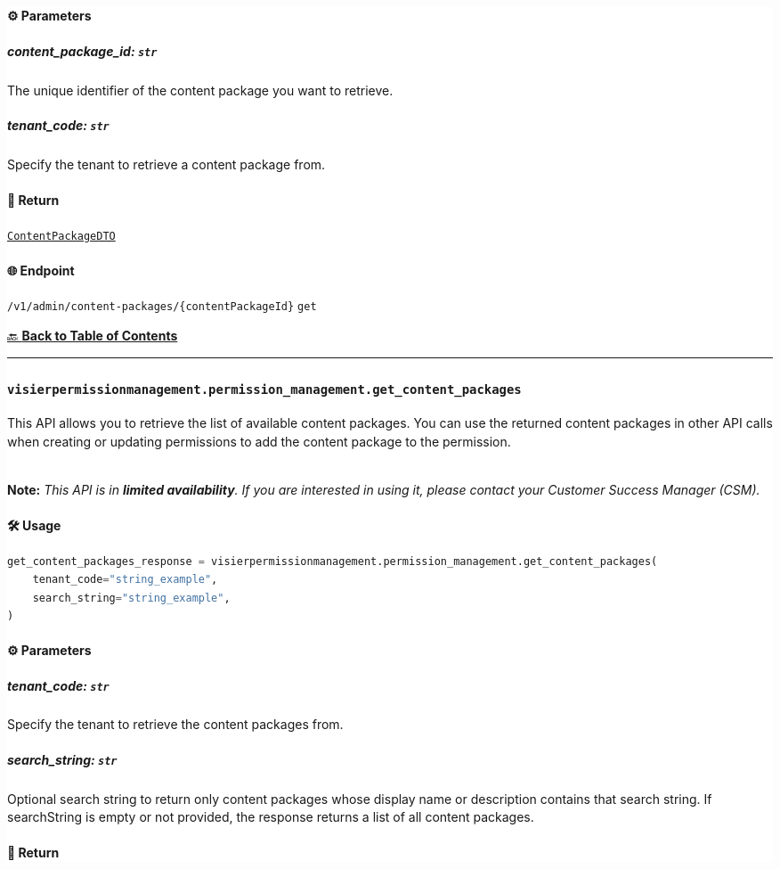 #### ⚙️ Parameters<a id="⚙️-parameters"></a>

##### content_package_id: `str`<a id="content_package_id-str"></a>

The unique identifier of the content package you want to retrieve.

##### tenant_code: `str`<a id="tenant_code-str"></a>

Specify the tenant to retrieve a content package from.

#### 🔄 Return<a id="🔄-return"></a>

[`ContentPackageDTO`](./visier_permission_management_python_sdk/pydantic/content_package_dto.py)

#### 🌐 Endpoint<a id="🌐-endpoint"></a>

`/v1/admin/content-packages/{contentPackageId}` `get`

[🔙 **Back to Table of Contents**](#table-of-contents)

---

### `visierpermissionmanagement.permission_management.get_content_packages`<a id="visierpermissionmanagementpermission_managementget_content_packages"></a>

This API allows you to retrieve the list of available content packages.
 You can use the returned content packages in other API calls when creating or updating permissions to add the content package to the permission.

 <br>**Note:** <em>This API is in **limited availability**. If you are interested in using it, please contact your Customer Success Manager (CSM).</em>

#### 🛠️ Usage<a id="🛠️-usage"></a>

```python
get_content_packages_response = visierpermissionmanagement.permission_management.get_content_packages(
    tenant_code="string_example",
    search_string="string_example",
)
```

#### ⚙️ Parameters<a id="⚙️-parameters"></a>

##### tenant_code: `str`<a id="tenant_code-str"></a>

Specify the tenant to retrieve the content packages from.

##### search_string: `str`<a id="search_string-str"></a>

Optional search string to return only content packages whose display name or description contains that search string.  If searchString is empty or not provided, the response returns a list of all content packages.

#### 🔄 Return<a id="🔄-return"></a>
